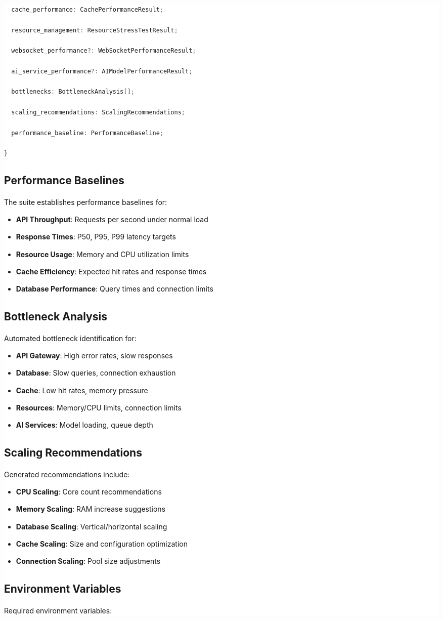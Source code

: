 ```typescript
  cache_performance: CachePerformanceResult;

  resource_management: ResourceStressTestResult;

  websocket_performance?: WebSocketPerformanceResult;

  ai_service_performance?: AIModelPerformanceResult;

  bottlenecks: BottleneckAnalysis[];

  scaling_recommendations: ScalingRecommendations;

  performance_baseline: PerformanceBaseline;

}

```
## Performance Baselines
The suite establishes performance baselines for:

- **API Throughput**: Requests per second under normal load

- **Response Times**: P50, P95, P99 latency targets

- **Resource Usage**: Memory and CPU utilization limits

- **Cache Efficiency**: Expected hit rates and response times

- **Database Performance**: Query times and connection limits
## Bottleneck Analysis
Automated bottleneck identification for:

- **API Gateway**: High error rates, slow responses

- **Database**: Slow queries, connection exhaustion

- **Cache**: Low hit rates, memory pressure

- **Resources**: Memory/CPU limits, connection limits

- **AI Services**: Model loading, queue depth
## Scaling Recommendations
Generated recommendations include:

- **CPU Scaling**: Core count recommendations

- **Memory Scaling**: RAM increase suggestions

- **Database Scaling**: Vertical/horizontal scaling

- **Cache Scaling**: Size and configuration optimization

- **Connection Scaling**: Pool size adjustments
## Environment Variables
Required environment variables:
